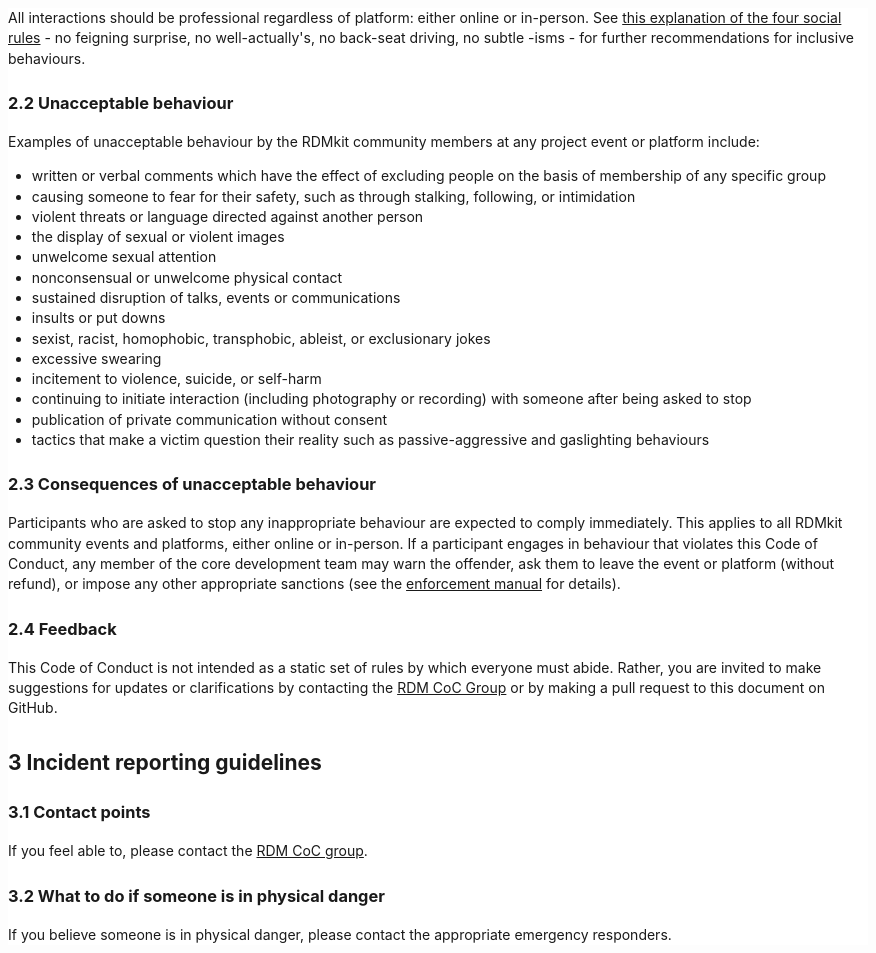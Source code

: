 All interactions should be professional regardless of platform: either online or in-person.
See [this explanation of the four social rules](https://www.recurse.com/manual#sub-sec-social-rules) - no feigning surprise, no well-actually's, no back-seat driving, no subtle -isms - for further recommendations for inclusive behaviours.

### 2.2 Unacceptable behaviour

Examples of unacceptable behaviour by the RDMkit community members at any project event or platform include:

* written or verbal comments which have the effect of excluding people on the basis of membership of any specific group
* causing someone to fear for their safety, such as through stalking, following, or intimidation
* violent threats or language directed against another person
* the display of sexual or violent images
* unwelcome sexual attention
* nonconsensual or unwelcome physical contact
* sustained disruption of talks, events or communications
* insults or put downs
* sexist, racist, homophobic, transphobic, ableist, or exclusionary jokes
* excessive swearing
* incitement to violence, suicide, or self-harm
* continuing to initiate interaction (including photography or recording) with someone after being asked to stop
* publication of private communication without consent
* tactics that make a victim question their reality such as passive-aggressive and gaslighting behaviours

### 2.3 Consequences of unacceptable behaviour

Participants who are asked to stop any inappropriate behaviour are expected to comply immediately.
This applies to all RDMkit community events and platforms, either online or in-person.
If a participant engages in behaviour that violates this Code of Conduct, any member of the core development team may warn the offender, ask them to leave the event or platform (without refund), or impose any other appropriate sanctions (see the [enforcement manual](#4-enforcement-manual) for details).

### 2.4 Feedback

This Code of Conduct is not intended as a static set of rules by which everyone must abide.
Rather, you are invited to make suggestions for updates or clarifications by contacting the [RDM CoC Group](mailto:rdm-coc@elixir-europe.org) or by making a pull request to this document on GitHub.

## 3 Incident reporting guidelines

### 3.1 Contact points

If you feel able to, please contact the [RDM CoC group](mailto:rdm-coc@elixir-europe.org).

### 3.2 What to do if someone is in physical danger

If you believe someone is in physical danger, please contact the appropriate emergency responders.
